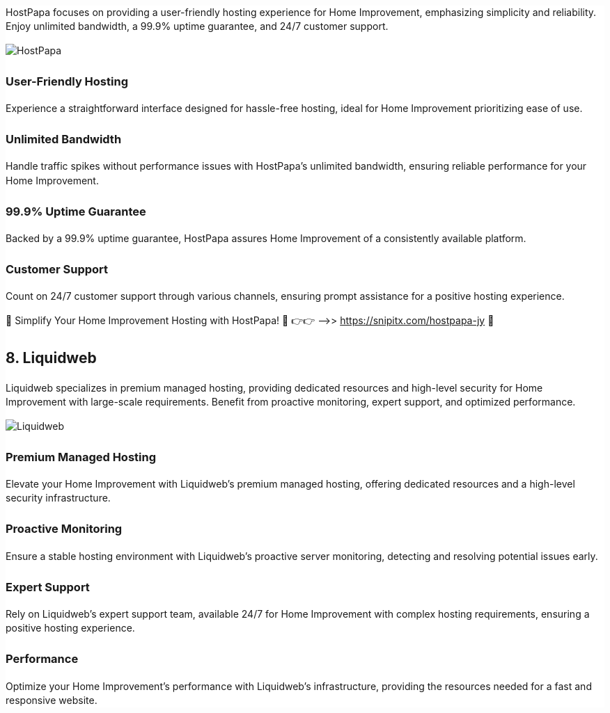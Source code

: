 HostPapa focuses on providing a user-friendly hosting experience for Home Improvement, emphasizing simplicity and reliability. Enjoy unlimited bandwidth, a 99.9% uptime guarantee, and 24/7 customer support.

![HostPapa](https://i.imgur.com/ouDTkvl.jpeg "HostPapa Hosting")

### User-Friendly Hosting
Experience a straightforward interface designed for hassle-free hosting, ideal for Home Improvement prioritizing ease of use.

### Unlimited Bandwidth
Handle traffic spikes without performance issues with HostPapa’s unlimited bandwidth, ensuring reliable performance for your Home Improvement.

### 99.9% Uptime Guarantee
Backed by a 99.9% uptime guarantee, HostPapa assures Home Improvement of a consistently available platform.

### Customer Support
Count on 24/7 customer support through various channels, ensuring prompt assistance for a positive hosting experience.

🌈 Simplify Your Home Improvement Hosting with HostPapa! 🚀
👉👉 -->> https://snipitx.com/hostpapa-jy 🚀

## 8. Liquidweb

Liquidweb specializes in premium managed hosting, providing dedicated resources and high-level security for Home Improvement with large-scale requirements. Benefit from proactive monitoring, expert support, and optimized performance.

![Liquidweb](https://i.imgur.com/4IvT9SC.jpeg "Liquidweb Hosting")

### Premium Managed Hosting
Elevate your Home Improvement with Liquidweb’s premium managed hosting, offering dedicated resources and a high-level security infrastructure.

### Proactive Monitoring
Ensure a stable hosting environment with Liquidweb’s proactive server monitoring, detecting and resolving potential issues early.

### Expert Support
Rely on Liquidweb’s expert support team, available 24/7 for Home Improvement with complex hosting requirements, ensuring a positive hosting experience.

### Performance
Optimize your Home Improvement’s performance with Liquidweb’s infrastructure, providing the resources needed for a fast and responsive website.
